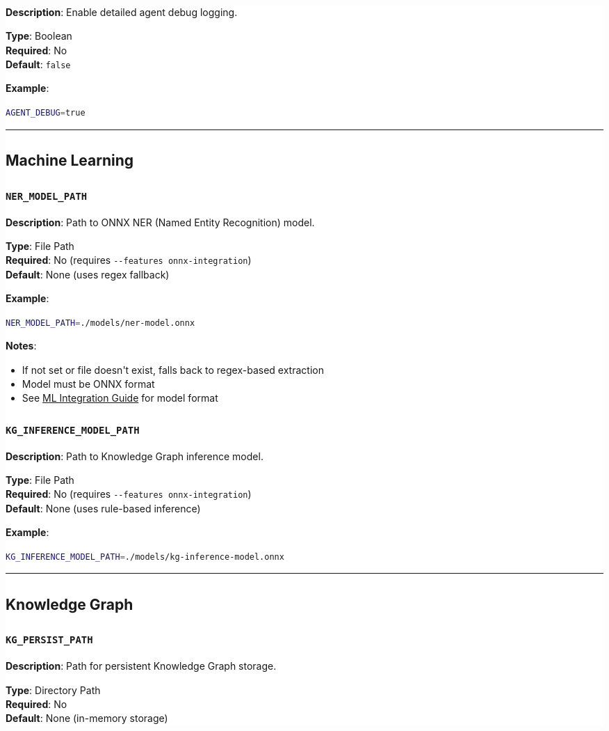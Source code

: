 **Description**: Enable detailed agent debug logging.

**Type**: Boolean  
**Required**: No  
**Default**: `false`

**Example**:
```bash
AGENT_DEBUG=true
```

---

## Machine Learning

### `NER_MODEL_PATH`

**Description**: Path to ONNX NER (Named Entity Recognition) model.

**Type**: File Path  
**Required**: No (requires `--features onnx-integration`)  
**Default**: None (uses regex fallback)

**Example**:
```bash
NER_MODEL_PATH=./models/ner-model.onnx
```

**Notes**:
- If not set or file doesn't exist, falls back to regex-based extraction
- Model must be ONNX format
- See [ML Integration Guide](../developer-guide/ml-integration.md) for model format

### `KG_INFERENCE_MODEL_PATH`

**Description**: Path to Knowledge Graph inference model.

**Type**: File Path  
**Required**: No (requires `--features onnx-integration`)  
**Default**: None (uses rule-based inference)

**Example**:
```bash
KG_INFERENCE_MODEL_PATH=./models/kg-inference-model.onnx
```

---

## Knowledge Graph

### `KG_PERSIST_PATH`

**Description**: Path for persistent Knowledge Graph storage.

**Type**: Directory Path  
**Required**: No  
**Default**: None (in-memory storage)
